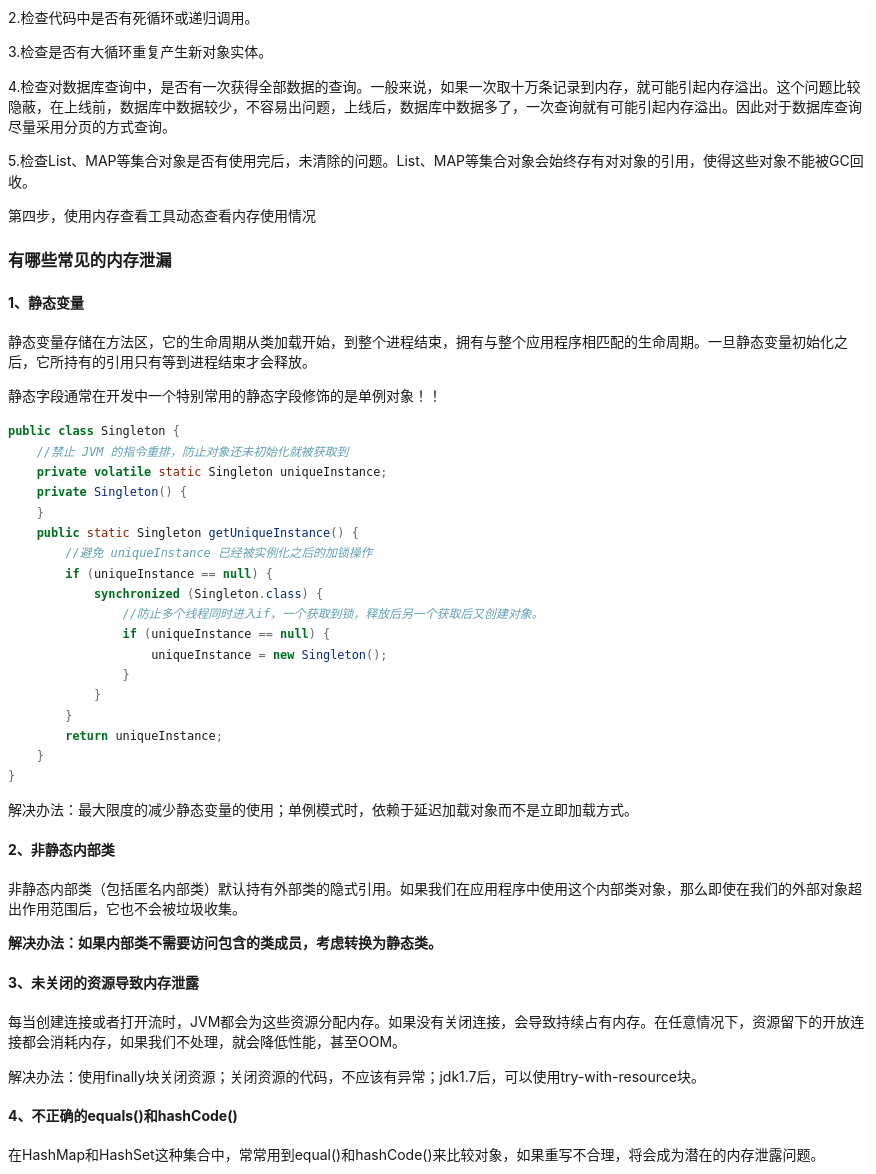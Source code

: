 2.检查代码中是否有死循环或递归调用。

3.检查是否有大循环重复产生新对象实体。

4.检查对数据库查询中，是否有一次获得全部数据的查询。一般来说，如果一次取十万条记录到内存，就可能引起内存溢出。这个问题比较隐蔽，在上线前，数据库中数据较少，不容易出问题，上线后，数据库中数据多了，一次查询就有可能引起内存溢出。因此对于数据库查询尽量采用分页的方式查询。

5.检查List、MAP等集合对象是否有使用完后，未清除的问题。List、MAP等集合对象会始终存有对对象的引用，使得这些对象不能被GC回收。

第四步，使用内存查看工具动态查看内存使用情况


### 有哪些常见的内存泄漏

#### 1、静态变量

静态变量存储在方法区，它的生命周期从类加载开始，到整个进程结束，拥有与整个应用程序相匹配的生命周期。一旦静态变量初始化之后，它所持有的引用只有等到进程结束才会释放。

静态字段通常在开发中一个特别常用的静态字段修饰的是单例对象！！

```java
public class Singleton {
    //禁止 JVM 的指令重排，防止对象还未初始化就被获取到
    private volatile static Singleton uniqueInstance;
    private Singleton() {
    }
    public static Singleton getUniqueInstance() {
        //避免 uniqueInstance 已经被实例化之后的加锁操作
        if (uniqueInstance == null) {
            synchronized (Singleton.class) {
                //防止多个线程同时进入if，一个获取到锁，释放后另一个获取后又创建对象。
                if (uniqueInstance == null) {
                    uniqueInstance = new Singleton();
                }
            }
        }
        return uniqueInstance;
    }
}
```

解决办法：最大限度的减少静态变量的使用；单例模式时，依赖于延迟加载对象而不是立即加载方式。

#### 2、非静态内部类

非静态内部类（包括匿名内部类）默认持有外部类的隐式引用。如果我们在应用程序中使用这个内部类对象，那么即使在我们的外部对象超出作用范围后，它也不会被垃圾收集。

**解决办法：如果内部类不需要访问包含的类成员，考虑转换为静态类。**

#### 3、未关闭的资源导致内存泄露

每当创建连接或者打开流时，JVM都会为这些资源分配内存。如果没有关闭连接，会导致持续占有内存。在任意情况下，资源留下的开放连接都会消耗内存，如果我们不处理，就会降低性能，甚至OOM。

解决办法：使用finally块关闭资源；关闭资源的代码，不应该有异常；jdk1.7后，可以使用try-with-resource块。

#### 4、不正确的equals()和hashCode()

在HashMap和HashSet这种集合中，常常用到equal()和hashCode()来比较对象，如果重写不合理，将会成为潜在的内存泄露问题。
